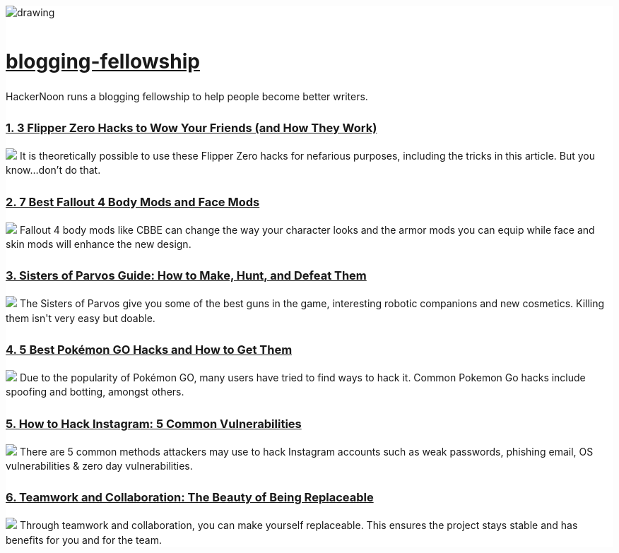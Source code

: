 <img src="https://hackernoon.com/banner-image.png" alt="drawing" width="1012"/>

# [blogging-fellowship](https://hackernoon.com/tagged/blogging-fellowship)
HackerNoon runs a blogging fellowship to help people become better writers.

### [1. 3 Flipper Zero Hacks to Wow Your Friends (and How They Work)](https://hackernoon.com/3-flipper-zero-hacks-to-wow-your-friends-and-how-they-work)
![](https://cdn.hackernoon.com/images/JIOpDT1YimYfqCIgpVTk8r4gXT02-yza3p30.png)
It is theoretically possible to use these Flipper Zero hacks for nefarious purposes, including the tricks in this article. But you know…don’t do that.

### [2. 7 Best Fallout 4 Body Mods and Face Mods](https://hackernoon.com/7-best-fallout-4-body-mods-and-face-mods-kc2537as)
![](https://cdn.hackernoon.com/images/ARCWTrgYpoc531106B2eMedWoT42-4fj335fn.jpeg)
Fallout 4 body mods like CBBE can change the way your character looks and the armor mods you can equip while face and skin mods will enhance the new design. 

### [3. Sisters of Parvos Guide: How to Make, Hunt, and Defeat Them](https://hackernoon.com/sisters-of-parvos-guide-how-to-make-hunt-and-defeat-them-v4u37h1)
![](https://cdn.hackernoon.com/images/ARCWTrgYpoc531106B2eMedWoT42-x94u351i.jpeg)
The Sisters of Parvos give you some of the best guns in the game, interesting robotic companions and new cosmetics. Killing them isn't very easy but doable. 

### [4. 5 Best Pokémon GO Hacks and How to Get Them](https://hackernoon.com/5-common-pokemon-go-hacks-and-how-to-get-them-ofz35xj)
![](https://cdn.hackernoon.com/images/AKsNRMQ5sghpqx7EhVDK3vl0AZJ2-ie2235c1.jpeg)
Due to the popularity of Pokémon GO, many users have tried to find ways to hack it. Common Pokemon Go hacks include spoofing and botting, amongst others.

### [5. How to Hack Instagram: 5 Common Vulnerabilities](https://hackernoon.com/how-to-hack-instagram-5-common-methods-and-how-to-fight-them-cl3137pg)
![](https://cdn.hackernoon.com/images/xwRTMTtsfYNZdN4zVqQuYZcuZrs1-ae3i29l1.jpeg)
There are 5 common methods attackers may use to hack Instagram accounts such as weak passwords, phishing email, OS vulnerabilities & zero day vulnerabilities. 

### [6. Teamwork and Collaboration: The Beauty of Being Replaceable](https://hackernoon.com/teamwork-and-collaboration-the-beauty-of-being-replaceable)
![](https://cdn.hackernoon.com/images/RMGhgLGonReGmisPwIYAa7M4rTo1-1o92b5f.jpeg)
Through teamwork and collaboration, you can make yourself replaceable. This ensures the project stays stable and has benefits for you and for the team.
